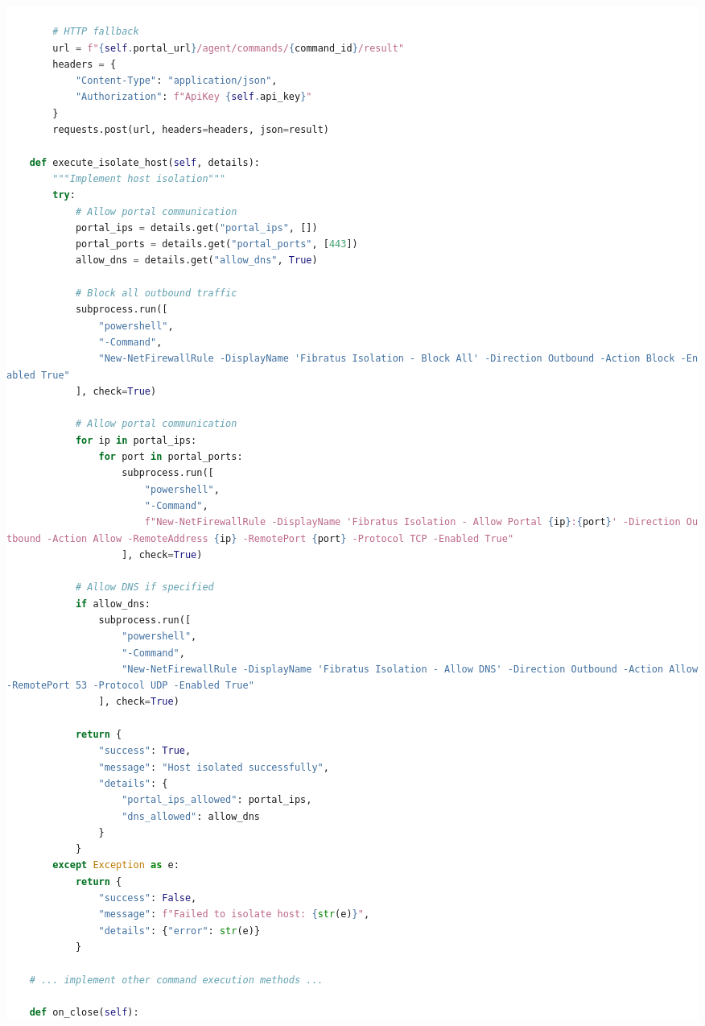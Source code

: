 ```python
        
        # HTTP fallback
        url = f"{self.portal_url}/agent/commands/{command_id}/result"
        headers = {
            "Content-Type": "application/json",
            "Authorization": f"ApiKey {self.api_key}"
        }
        requests.post(url, headers=headers, json=result)

    def execute_isolate_host(self, details):
        """Implement host isolation"""
        try:
            # Allow portal communication
            portal_ips = details.get("portal_ips", [])
            portal_ports = details.get("portal_ports", [443])
            allow_dns = details.get("allow_dns", True)
            
            # Block all outbound traffic
            subprocess.run([
                "powershell", 
                "-Command", 
                "New-NetFirewallRule -DisplayName 'Fibratus Isolation - Block All' -Direction Outbound -Action Block -Enabled True"
            ], check=True)
            
            # Allow portal communication
            for ip in portal_ips:
                for port in portal_ports:
                    subprocess.run([
                        "powershell",
                        "-Command",
                        f"New-NetFirewallRule -DisplayName 'Fibratus Isolation - Allow Portal {ip}:{port}' -Direction Outbound -Action Allow -RemoteAddress {ip} -RemotePort {port} -Protocol TCP -Enabled True"
                    ], check=True)
            
            # Allow DNS if specified
            if allow_dns:
                subprocess.run([
                    "powershell",
                    "-Command",
                    "New-NetFirewallRule -DisplayName 'Fibratus Isolation - Allow DNS' -Direction Outbound -Action Allow -RemotePort 53 -Protocol UDP -Enabled True"
                ], check=True)
            
            return {
                "success": True,
                "message": "Host isolated successfully",
                "details": {
                    "portal_ips_allowed": portal_ips,
                    "dns_allowed": allow_dns
                }
            }
        except Exception as e:
            return {
                "success": False,
                "message": f"Failed to isolate host: {str(e)}",
                "details": {"error": str(e)}
            }

    # ... implement other command execution methods ...

    def on_close(self):
```